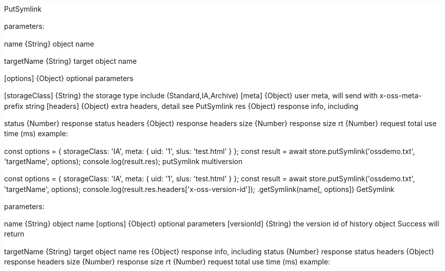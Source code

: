 PutSymlink

parameters:

name {String} object name

targetName {String} target object name

[options] {Object} optional parameters

[storageClass] {String} the storage type include (Standard,IA,Archive)
[meta] {Object} user meta, will send with x-oss-meta- prefix string
[headers] {Object} extra headers, detail see PutSymlink
res {Object} response info, including

status {Number} response status
headers {Object} response headers
size {Number} response size
rt {Number} request total use time (ms)
example:

const options = {
  storageClass: 'IA',
  meta: {
    uid: '1',
    slus: 'test.html'
  }
};
const result = await store.putSymlink('ossdemo.txt', 'targetName', options);
console.log(result.res);
putSymlink multiversion

const options = {
  storageClass: 'IA',
  meta: {
    uid: '1',
    slus: 'test.html'
  }
};
const result = await store.putSymlink('ossdemo.txt', 'targetName', options);
console.log(result.res.headers['x-oss-version-id']);
.getSymlink(name[, options])
GetSymlink

parameters:

name {String} object name
[options] {Object} optional parameters
[versionId] {String} the version id of history object
Success will return

targetName {String} target object name
res {Object} response info, including
status {Number} response status
headers {Object} response headers
size {Number} response size
rt {Number} request total use time (ms)
example:
